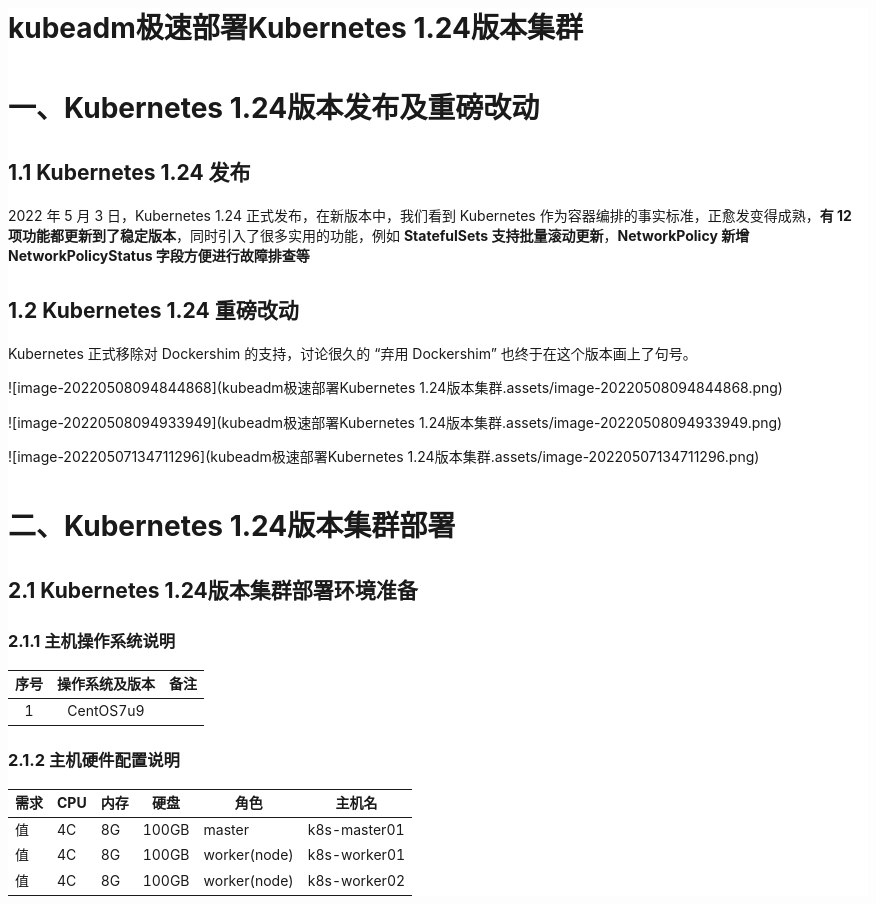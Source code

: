 # kubeadm极速部署Kubernetes 1.24版本集群

# 一、Kubernetes 1.24版本发布及重磅改动

## 1.1 Kubernetes 1.24 发布

2022 年 5 月 3 日，Kubernetes 1.24 正式发布，在新版本中，我们看到 Kubernetes 作为容器编排的事实标准，正愈发变得成熟，**有 12 项功能都更新到了稳定版本**，同时引入了很多实用的功能，例如 **StatefulSets 支持批量滚动更新**，**NetworkPolicy 新增 NetworkPolicyStatus 字段方便进行故障排查等**



## 1.2 Kubernetes 1.24 重磅改动

Kubernetes 正式移除对 Dockershim 的支持，讨论很久的 “弃用 Dockershim” 也终于在这个版本画上了句号。





![image-20220508094844868](kubeadm极速部署Kubernetes 1.24版本集群.assets/image-20220508094844868.png)







![image-20220508094933949](kubeadm极速部署Kubernetes 1.24版本集群.assets/image-20220508094933949.png)



![image-20220507134711296](kubeadm极速部署Kubernetes 1.24版本集群.assets/image-20220507134711296.png)







# 二、Kubernetes 1.24版本集群部署

## 2.1 Kubernetes 1.24版本集群部署环境准备

### 2.1.1 主机操作系统说明

| 序号 | 操作系统及版本 | 备注 |
| :--: | :------------: | :--: |
|  1   |   CentOS7u9    |      |



### 2.1.2 主机硬件配置说明

| 需求 | CPU  | 内存 | 硬盘  | 角色         | 主机名       |
| ---- | ---- | ---- | ----- | ------------ | ------------ |
| 值   | 4C   | 8G   | 100GB | master       | k8s-master01 |
| 值   | 4C   | 8G   | 100GB | worker(node) | k8s-worker01 |
| 值   | 4C   | 8G   | 100GB | worker(node) | k8s-worker02 |
